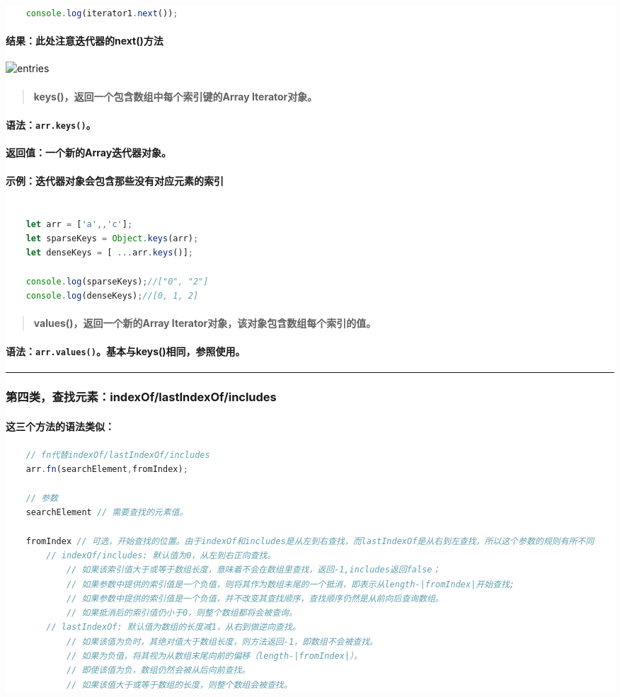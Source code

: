```javascript
	console.log(iterator1.next());

```

#### 结果：此处注意迭代器的next()方法

![entries](https://upload-images.jianshu.io/upload_images/10187278-368a4bc24b2accbb.png?imageMogr2/auto-orient/strip%7CimageView2/2/w/1240)

>#### keys()，返回一个包含数组中每个索引键的Array Iterator对象。

#### 语法：`arr.keys()`。

#### 返回值：一个新的Array迭代器对象。

#### 示例：迭代器对象会包含那些没有对应元素的索引

```javascript

	let arr = ['a',,'c'];
	let sparseKeys = Object.keys(arr);
	let denseKeys = [ ...arr.keys()];

	console.log(sparseKeys);//["0", "2"]
	console.log(denseKeys);//[0, 1, 2]

```

>#### values()，返回一个新的Array Iterator对象，该对象包含数组每个索引的值。

#### 语法：`arr.values()`。基本与keys()相同，参照使用。

---

### 第四类，查找元素：indexOf/lastIndexOf/includes

#### 这三个方法的语法类似：

```javascript
	// fn代替indexOf/lastIndexOf/includes
	arr.fn(searchElement,fromIndex);

	// 参数
	searchElement // 需要查找的元素值。

	fromIndex // 可选，开始查找的位置。由于indexOf和includes是从左到右查找，而lastIndexOf是从右到左查找，所以这个参数的规则有所不同
		// indexOf/includes: 默认值为0，从左到右正向查找。
			// 如果该索引值大于或等于数组长度，意味着不会在数组里查找，返回-1,includes返回false；
			// 如果参数中提供的索引值是一个负值，则将其作为数组末尾的一个抵消，即表示从length-|fromIndex|开始查找;
			// 如果参数中提供的索引值是一个负值，并不改变其查找顺序，查找顺序仍然是从前向后查询数组。
			// 如果抵消后的索引值仍小于0，则整个数组都将会被查询。
		// lastIndexOf: 默认值为数组的长度减1，从右到做逆向查找。
			// 如果该值为负时，其绝对值大于数组长度，则方法返回-1，即数组不会被查找。
			// 如果为负值，将其视为从数组末尾向前的偏移（length-|fromIndex|）。
			// 即使该值为负，数组仍然会被从后向前查找。
			// 如果该值大于或等于数组的长度，则整个数组会被查找。

```
